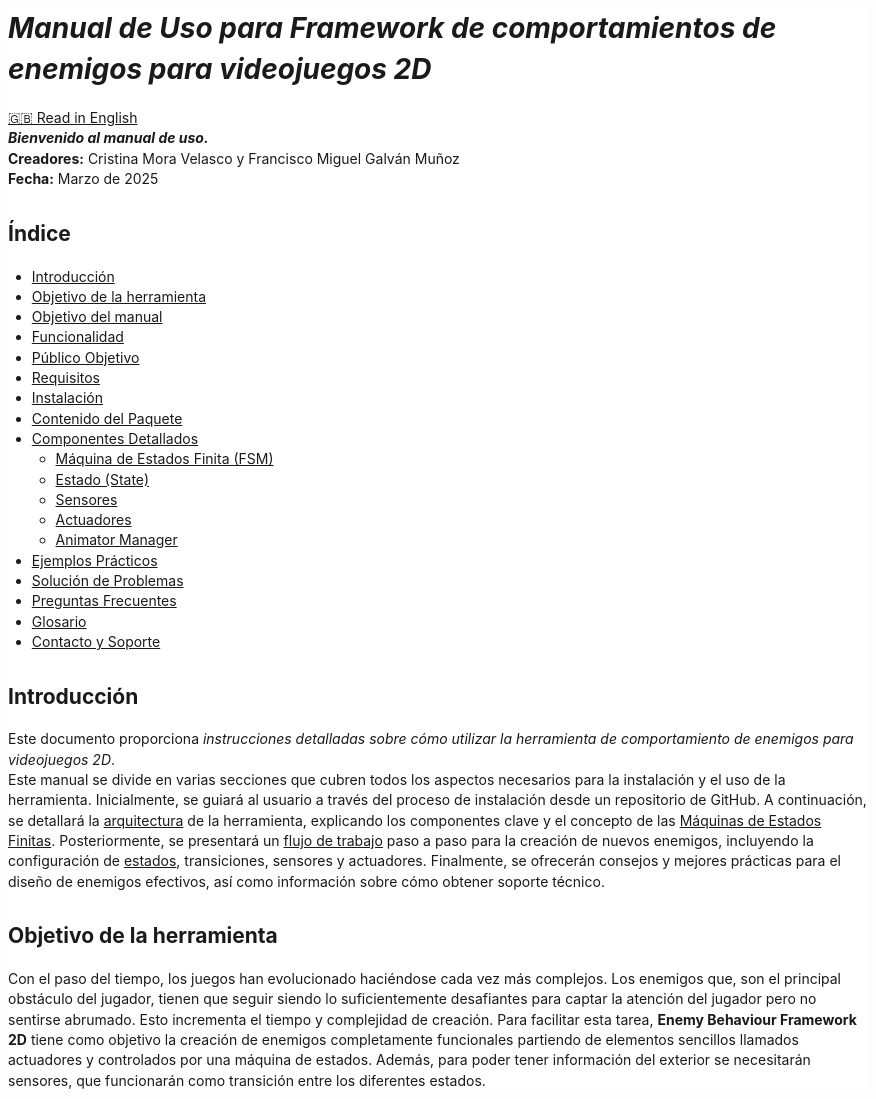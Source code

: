 # ***Manual de Uso para Framework de comportamientos de enemigos para videojuegos 2D***

[🇬🇧 Read in English](../readme.md)  
***Bienvenido al manual de uso.***  
**Creadores:** Cristina Mora Velasco y Francisco Miguel Galván Muñoz  
**Fecha:** Marzo de 2025

## Índice

- [Introducción](#introducción)
- [Objetivo de la herramienta](#objetivo-de-la-herramienta)
- [Objetivo del manual](#objetivo-del-manual)
- [Funcionalidad](#funcionalidad)
- [Público Objetivo](#público-objetivo)
- [Requisitos](#requisitos)
- [Instalación](#instalación)
- [Contenido del Paquete](#contenido-del-paquete)
- [Componentes Detallados](#componentes-del-framework)
  - [Máquina de Estados Finita (FSM)](#máquina-de-estados-finita-fsm)
  - [Estado (State)](#estado)
  - [Sensores](#sensores)
  - [Actuadores](#actuadores)
  - [Animator Manager](#animator-manager)
- [Ejemplos Prácticos](#ejemplos-de-uso)
- [Solución de Problemas](#solución-de-problemas)
- [Preguntas Frecuentes](#preguntas-frecuentes)
- [Glosario](#glosario)
- [Contacto y Soporte](#contacto-y-soporte)

## Introducción

Este documento proporciona *instrucciones detalladas sobre cómo utilizar la herramienta de comportamiento de enemigos para videojuegos 2D*.  
Este manual se divide en varias secciones que cubren todos los aspectos necesarios para la instalación y el uso de la herramienta. Inicialmente, se guiará al usuario a través del proceso de instalación desde un repositorio de GitHub. A continuación, se detallará la [arquitectura](#arquitectura) de la herramienta, explicando los componentes clave y el concepto de las [Máquinas de Estados Finitas](#fsm). Posteriormente, se presentará un [flujo de trabajo](#flujo-de-trabajo) paso a paso para la creación de nuevos enemigos, incluyendo la configuración de [estados](#estado), transiciones, sensores y actuadores. Finalmente, se ofrecerán consejos y mejores prácticas para el diseño de enemigos efectivos, así como información sobre cómo obtener soporte técnico.

## Objetivo de la herramienta

Con el paso del tiempo, los juegos han evolucionado haciéndose cada vez más complejos. Los enemigos que, son el principal obstáculo del jugador, tienen que seguir siendo lo suficientemente desafiantes para captar la atención del jugador pero no sentirse abrumado. Esto incrementa el tiempo y complejidad de creación. Para facilitar esta tarea, **Enemy Behaviour Framework 2D** tiene como objetivo la creación de enemigos completamente funcionales partiendo de elementos sencillos llamados actuadores y controlados por una máquina de estados. Además, para poder tener información del exterior se necesitarán sensores, que funcionarán como transición entre los diferentes estados.

